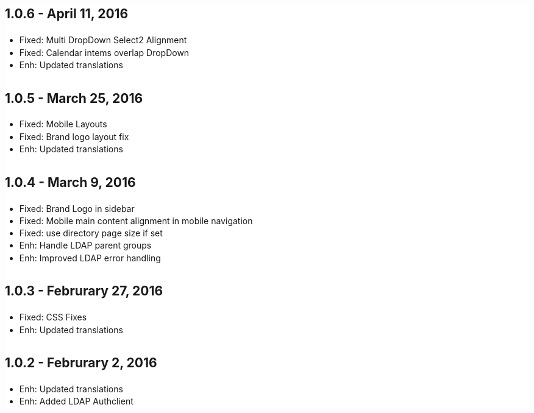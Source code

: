 1.0.6 - April 11, 2016
-----------------------
- Fixed: Multi DropDown Select2 Alignment
- Fixed: Calendar intems overlap DropDown
- Enh: Updated translations

1.0.5 - March 25, 2016
-----------------------
- Fixed: Mobile Layouts
- Fixed: Brand logo layout fix
- Enh: Updated translations

1.0.4 - March 9, 2016
-----------------------
- Fixed: Brand Logo in sidebar
- Fixed: Mobile main content alignment in mobile navigation
- Fixed: use directory page size if set
- Enh: Handle LDAP parent groups
- Enh: Improved LDAP error handling

1.0.3 - Februrary 27, 2016
-----------------------
- Fixed: CSS Fixes
- Enh: Updated translations

1.0.2 - Februrary 2, 2016
-----------------------
- Enh: Updated translations
- Enh: Added LDAP Authclient